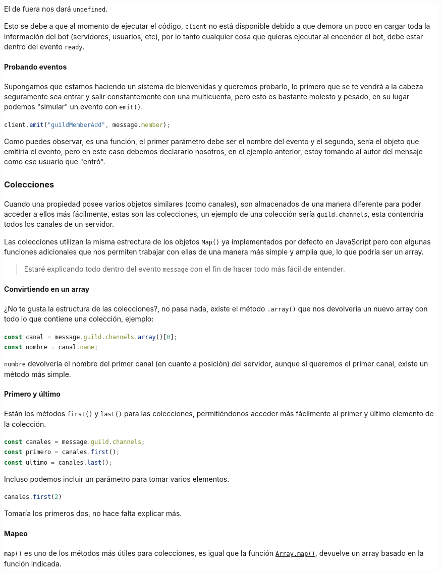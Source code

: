 El de fuera nos dará `undefined`.

Esto se debe a que al momento de ejecutar el código, `client` no está disponible debido a que demora un poco en cargar toda la información del bot (servidores, usuarios, etc), por lo tanto cualquier cosa que quieras ejecutar al encender el bot, debe estar dentro del evento `ready`.

#### Probando eventos
Supongamos que estamos haciendo un sistema de bienvenidas y queremos probarlo, lo primero que se te vendrá a la cabeza seguramente sea entrar y salir constantemente con una multicuenta, pero esto es bastante molesto y pesado, en su lugar podemos "simular" un evento con `emit()`.
```js
client.emit("guildMemberAdd", message.member);
```
Como puedes observar, es una función, el primer parámetro debe ser el nombre del evento y el segundo, sería el objeto que emitiría el evento, pero en este caso debemos declararlo nosotros, en el ejemplo anterior, estoy tomando al autor del mensaje como ese usuario que "entró".

### Colecciones
Cuando una propiedad posee varios objetos similares (como canales), son almacenados de una manera diferente para poder acceder a ellos más fácilmente, estas son las colecciones, un ejemplo de una colección sería `guild.channels`, esta contendría todos los canales de un servidor.

Las colecciones utilizan la misma estrectura de los objetos `Map()` ya implementados por defecto en JavaScript pero con algunas funciones adicionales que nos permiten trabajar con ellas de una manera más simple y amplia que, lo que podría ser un array.

> Estaré explicando todo dentro del evento `message` con el fin de hacer todo más fácil de entender.

#### Convirtiendo en un array
¿No te gusta la estructura de las colecciones?, no pasa nada, existe el método `.array()` que nos devolvería un nuevo array con todo lo que contiene una colección, ejemplo:
```js
const canal = message.guild.channels.array()[0];
const nombre = canal.name;
```
`nombre` devolvería el nombre del primer canal (en cuanto a posición) del servidor, aunque sí queremos el primer canal, existe un método más simple.

#### Primero y último
Están los métodos `first()` y `last()` para las colecciones, permitiéndonos acceder más fácilmente al primer y último elemento de la colección.
```js
const canales = message.guild.channels;
const primero = canales.first();
const ultimo = canales.last();
```
Incluso podemos incluir un parámetro para tomar varios elementos.
```js
canales.first(2)
```
Tomaría los primeros dos, no hace falta explicar más.

#### Mapeo
`map()` es uno de los métodos más útiles para colecciones, es igual que la función [`Array.map()`](https://developer.mozilla.org/en-US/docs/Web/JavaScript/Reference/Global_Objects/Array/map "MDN web docs"), devuelve un array basado en la función indicada.

